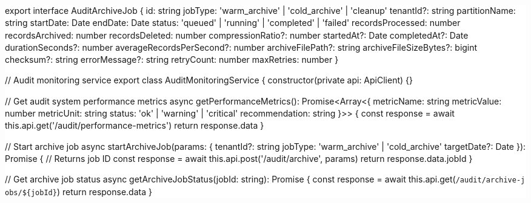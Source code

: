 export interface AuditArchiveJob {
  id: string
  jobType: 'warm_archive' | 'cold_archive' | 'cleanup'
  tenantId?: string
  partitionName: string
  startDate: Date
  endDate: Date
  status: 'queued' | 'running' | 'completed' | 'failed'
  recordsProcessed: number
  recordsArchived: number
  recordsDeleted: number
  compressionRatio?: number
  startedAt?: Date
  completedAt?: Date
  durationSeconds?: number
  averageRecordsPerSecond?: number
  archiveFilePath?: string
  archiveFileSizeBytes?: bigint
  checksum?: string
  errorMessage?: string
  retryCount: number
  maxRetries: number
}

// Audit monitoring service
export class AuditMonitoringService {
  constructor(private api: ApiClient) {}

  // Get audit system performance metrics
  async getPerformanceMetrics(): Promise<Array<{
    metricName: string
    metricValue: number
    metricUnit: string
    status: 'ok' | 'warning' | 'critical'
    recommendation: string
  }>> {
    const response = await this.api.get('/audit/performance-metrics')
    return response.data
  }

  // Start archive job
  async startArchiveJob(params: {
    tenantId?: string
    jobType: 'warm_archive' | 'cold_archive'
    targetDate?: Date
  }): Promise<string> { // Returns job ID
    const response = await this.api.post('/audit/archive', params)
    return response.data.jobId
  }

  // Get archive job status
  async getArchiveJobStatus(jobId: string): Promise<AuditArchiveJob> {
    const response = await this.api.get(`/audit/archive-jobs/${jobId}`)
    return response.data
  }
